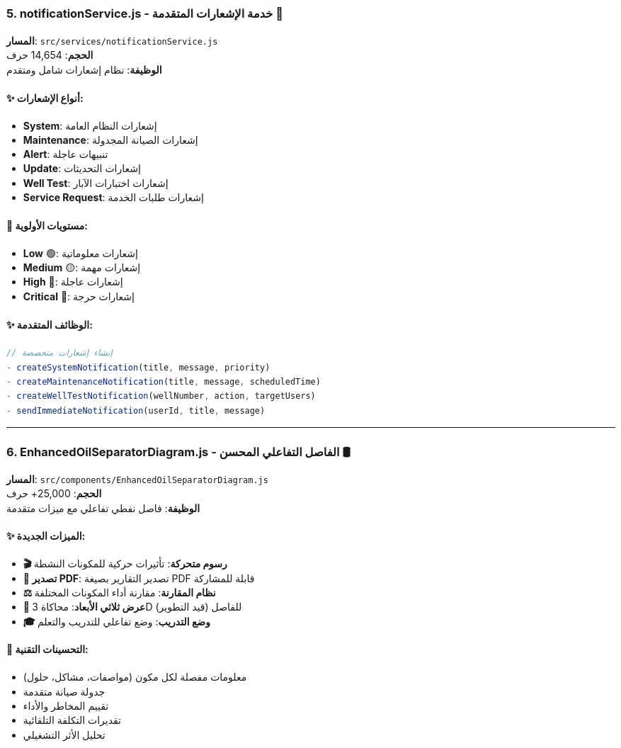 
### 5. **notificationService.js** - خدمة الإشعارات المتقدمة 🔔
**المسار**: `src/services/notificationService.js`  
**الحجم**: 14,654 حرف  
**الوظيفة**: نظام إشعارات شامل ومتقدم

#### ✨ أنواع الإشعارات:
- **System**: إشعارات النظام العامة
- **Maintenance**: إشعارات الصيانة المجدولة
- **Alert**: تنبيهات عاجلة
- **Update**: إشعارات التحديثات
- **Well Test**: إشعارات اختبارات الآبار
- **Service Request**: إشعارات طلبات الخدمة

#### 🎯 مستويات الأولوية:
- **Low** 🟢: إشعارات معلوماتية
- **Medium** 🟡: إشعارات مهمة
- **High** 🔴: إشعارات عاجلة
- **Critical** 🚨: إشعارات حرجة

#### ✨ الوظائف المتقدمة:
```javascript
// إنشاء إشعارات متخصصة
- createSystemNotification(title, message, priority)
- createMaintenanceNotification(title, message, scheduledTime)
- createWellTestNotification(wellNumber, action, targetUsers)
- sendImmediateNotification(userId, title, message)
```

---

### 6. **EnhancedOilSeparatorDiagram.js** - الفاصل التفاعلي المحسن 🛢️
**المسار**: `src/components/EnhancedOilSeparatorDiagram.js`  
**الحجم**: 25,000+ حرف  
**الوظيفة**: فاصل نفطي تفاعلي مع ميزات متقدمة

#### ✨ الميزات الجديدة:
- **🎬 رسوم متحركة**: تأثيرات حركية للمكونات النشطة
- **📄 تصدير PDF**: تصدير التقارير بصيغة PDF قابلة للمشاركة
- **⚖️ نظام المقارنة**: مقارنة أداء المكونات المختلفة
- **🎯 عرض ثلاثي الأبعاد**: محاكاة 3D للفاصل (قيد التطوير)
- **🎓 وضع التدريب**: وضع تفاعلي للتدريب والتعلم

#### 🎯 التحسينات التقنية:
- معلومات مفصلة لكل مكون (مواصفات، مشاكل، حلول)
- جدولة صيانة متقدمة
- تقييم المخاطر والأداء
- تقديرات التكلفة التلقائية
- تحليل الأثر التشغيلي
